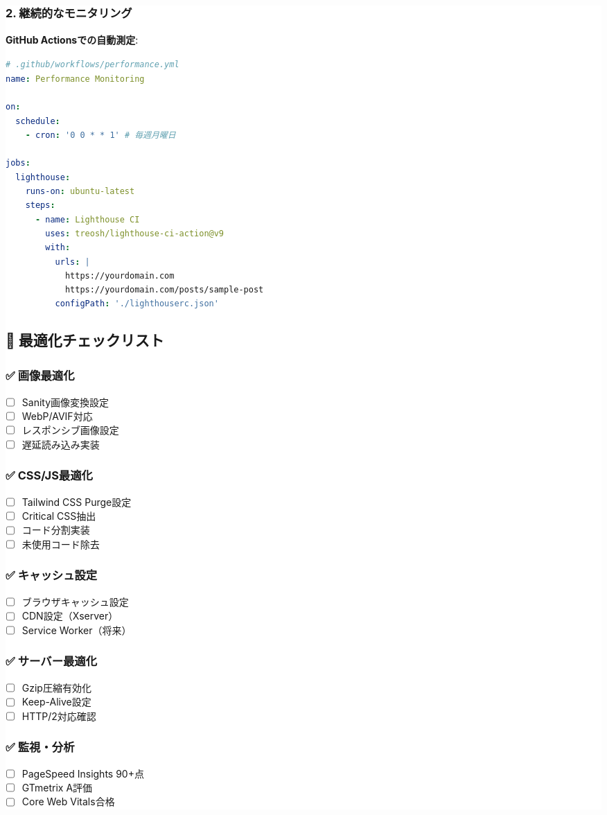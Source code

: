 ### 2. 継続的なモニタリング

**GitHub Actionsでの自動測定**:
```yaml
# .github/workflows/performance.yml
name: Performance Monitoring

on:
  schedule:
    - cron: '0 0 * * 1' # 毎週月曜日

jobs:
  lighthouse:
    runs-on: ubuntu-latest
    steps:
      - name: Lighthouse CI
        uses: treosh/lighthouse-ci-action@v9
        with:
          urls: |
            https://yourdomain.com
            https://yourdomain.com/posts/sample-post
          configPath: './lighthouserc.json'
```

## 🎯 最適化チェックリスト

### ✅ 画像最適化
- [ ] Sanity画像変換設定
- [ ] WebP/AVIF対応
- [ ] レスポンシブ画像設定
- [ ] 遅延読み込み実装

### ✅ CSS/JS最適化
- [ ] Tailwind CSS Purge設定
- [ ] Critical CSS抽出
- [ ] コード分割実装
- [ ] 未使用コード除去

### ✅ キャッシュ設定
- [ ] ブラウザキャッシュ設定
- [ ] CDN設定（Xserver）
- [ ] Service Worker（将来）

### ✅ サーバー最適化
- [ ] Gzip圧縮有効化
- [ ] Keep-Alive設定
- [ ] HTTP/2対応確認

### ✅ 監視・分析
- [ ] PageSpeed Insights 90+点
- [ ] GTmetrix A評価
- [ ] Core Web Vitals合格
